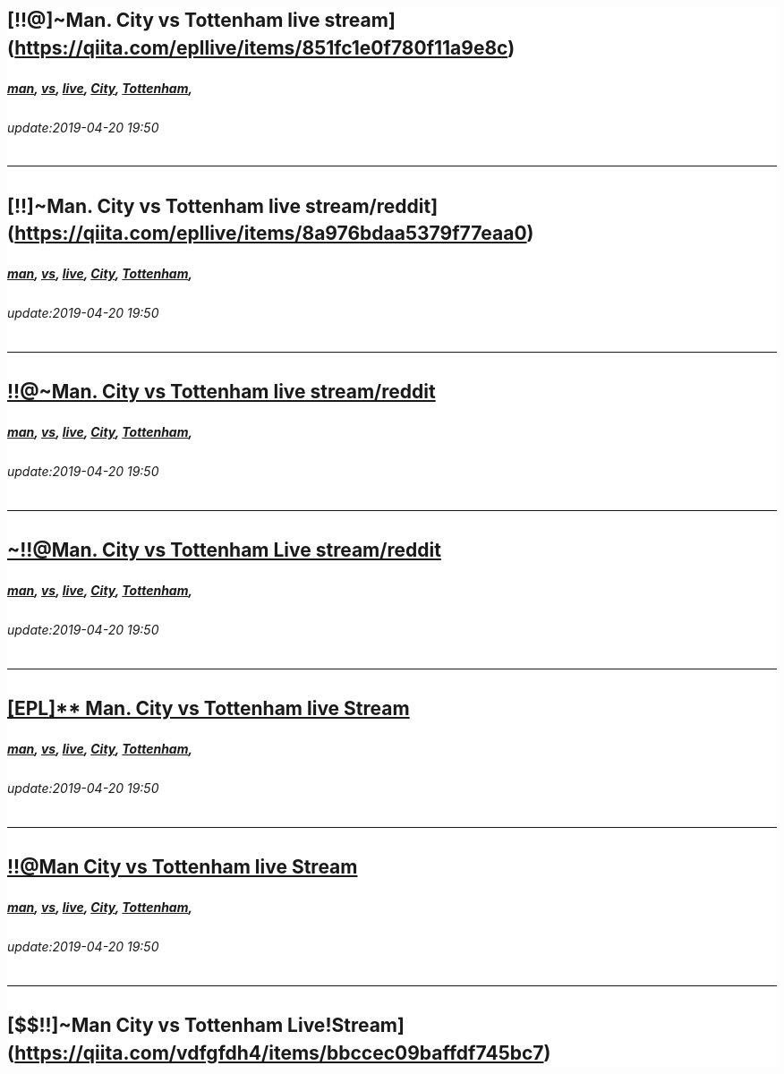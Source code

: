 ## [!!@]~Man. City vs Tottenham live stream](https://qiita.com/epllive/items/851fc1e0f780f11a9e8c)
##### [man](https://qiita.com/tags/man), [vs](https://qiita.com/tags/vs), [live](https://qiita.com/tags/live), [City](https://qiita.com/tags/City), [Tottenham](https://qiita.com/tags/Tottenham), 
###### update:2019-04-20 19:50
---
## [!!]~Man. City vs Tottenham live stream/reddit](https://qiita.com/epllive/items/8a976bdaa5379f77eaa0)
##### [man](https://qiita.com/tags/man), [vs](https://qiita.com/tags/vs), [live](https://qiita.com/tags/live), [City](https://qiita.com/tags/City), [Tottenham](https://qiita.com/tags/Tottenham), 
###### update:2019-04-20 19:50
---
## [!!@~Man. City vs Tottenham live stream/reddit](https://qiita.com/epllive/items/949d9fa4b2be8a9f0203)
##### [man](https://qiita.com/tags/man), [vs](https://qiita.com/tags/vs), [live](https://qiita.com/tags/live), [City](https://qiita.com/tags/City), [Tottenham](https://qiita.com/tags/Tottenham), 
###### update:2019-04-20 19:50
---
## [~!!@Man. City vs Tottenham Live stream/reddit](https://qiita.com/epllive/items/7d2483f161d700854db2)
##### [man](https://qiita.com/tags/man), [vs](https://qiita.com/tags/vs), [live](https://qiita.com/tags/live), [City](https://qiita.com/tags/City), [Tottenham](https://qiita.com/tags/Tottenham), 
###### update:2019-04-20 19:50
---
## [[EPL]** Man. City vs Tottenham live Stream](https://qiita.com/epllive/items/26d26933cd8799bd75dd)
##### [man](https://qiita.com/tags/man), [vs](https://qiita.com/tags/vs), [live](https://qiita.com/tags/live), [City](https://qiita.com/tags/City), [Tottenham](https://qiita.com/tags/Tottenham), 
###### update:2019-04-20 19:50
---
## [!!@Man City vs Tottenham live Stream](https://qiita.com/epllive/items/cc3db22a67dd024a5962)
##### [man](https://qiita.com/tags/man), [vs](https://qiita.com/tags/vs), [live](https://qiita.com/tags/live), [City](https://qiita.com/tags/City), [Tottenham](https://qiita.com/tags/Tottenham), 
###### update:2019-04-20 19:50
---
## [$$!!]~Man City vs Tottenham Live!Stream](https://qiita.com/vdfgfdh4/items/bbccec09baffdf745bc7)